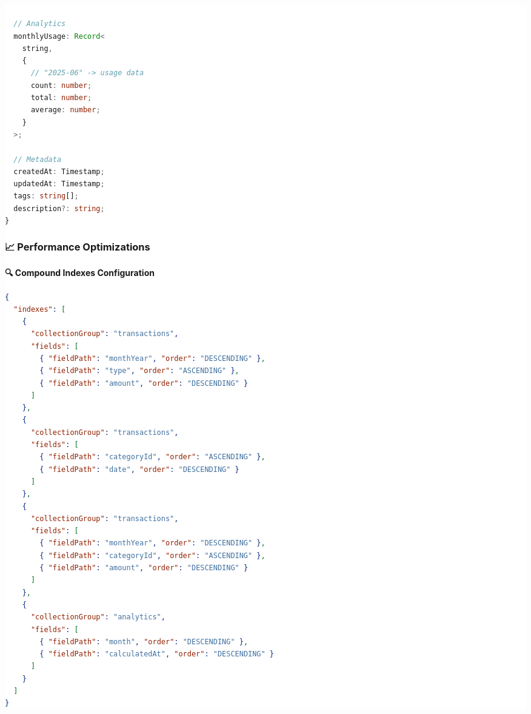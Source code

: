 ```typescript

  // Analytics
  monthlyUsage: Record<
    string,
    {
      // "2025-06" -> usage data
      count: number;
      total: number;
      average: number;
    }
  >;

  // Metadata
  createdAt: Timestamp;
  updatedAt: Timestamp;
  tags: string[];
  description?: string;
}
```

### **📈 Performance Optimizations**

#### **🔍 Compound Indexes Configuration**

```json
{
  "indexes": [
    {
      "collectionGroup": "transactions",
      "fields": [
        { "fieldPath": "monthYear", "order": "DESCENDING" },
        { "fieldPath": "type", "order": "ASCENDING" },
        { "fieldPath": "amount", "order": "DESCENDING" }
      ]
    },
    {
      "collectionGroup": "transactions",
      "fields": [
        { "fieldPath": "categoryId", "order": "ASCENDING" },
        { "fieldPath": "date", "order": "DESCENDING" }
      ]
    },
    {
      "collectionGroup": "transactions",
      "fields": [
        { "fieldPath": "monthYear", "order": "DESCENDING" },
        { "fieldPath": "categoryId", "order": "ASCENDING" },
        { "fieldPath": "amount", "order": "DESCENDING" }
      ]
    },
    {
      "collectionGroup": "analytics",
      "fields": [
        { "fieldPath": "month", "order": "DESCENDING" },
        { "fieldPath": "calculatedAt", "order": "DESCENDING" }
      ]
    }
  ]
}
```
